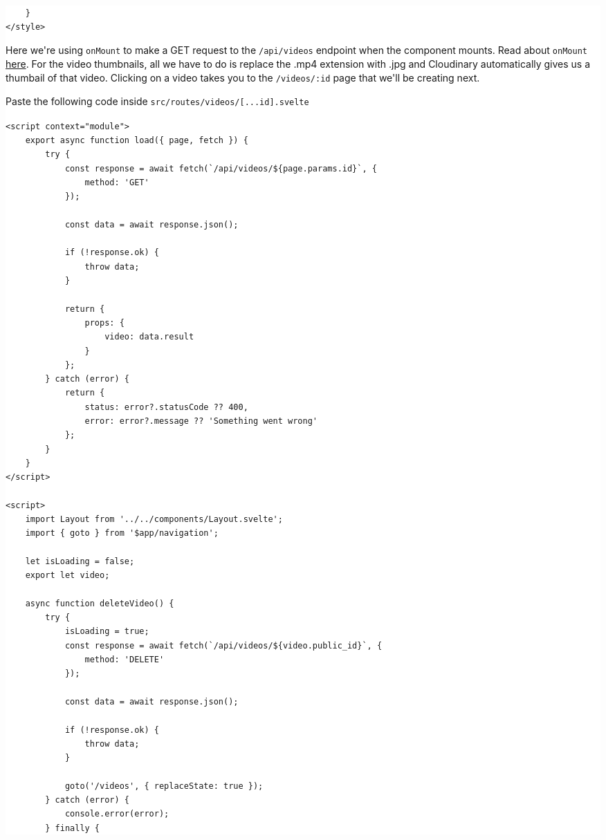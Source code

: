 ```svelte
	}
</style>
```

Here we're using `onMount` to make a GET request to the `/api/videos` endpoint when the component mounts. Read about `onMount` [here](https://svelte.dev/docs#onMount). For the video thumbnails, all we have to do is replace the .mp4 extension with .jpg and Cloudinary automatically gives us a thumbail of that video. Clicking on a video takes you to the `/videos/:id` page that we'll be creating next.

Paste the following code inside `src/routes/videos/[...id].svelte`

```svelte
<script context="module">
	export async function load({ page, fetch }) {
		try {
			const response = await fetch(`/api/videos/${page.params.id}`, {
				method: 'GET'
			});

			const data = await response.json();

			if (!response.ok) {
				throw data;
			}

			return {
				props: {
					video: data.result
				}
			};
		} catch (error) {
			return {
				status: error?.statusCode ?? 400,
				error: error?.message ?? 'Something went wrong'
			};
		}
	}
</script>

<script>
	import Layout from '../../components/Layout.svelte';
	import { goto } from '$app/navigation';

	let isLoading = false;
	export let video;

	async function deleteVideo() {
		try {
			isLoading = true;
			const response = await fetch(`/api/videos/${video.public_id}`, {
				method: 'DELETE'
			});

			const data = await response.json();

			if (!response.ok) {
				throw data;
			}

			goto('/videos', { replaceState: true });
		} catch (error) {
			console.error(error);
		} finally {
```